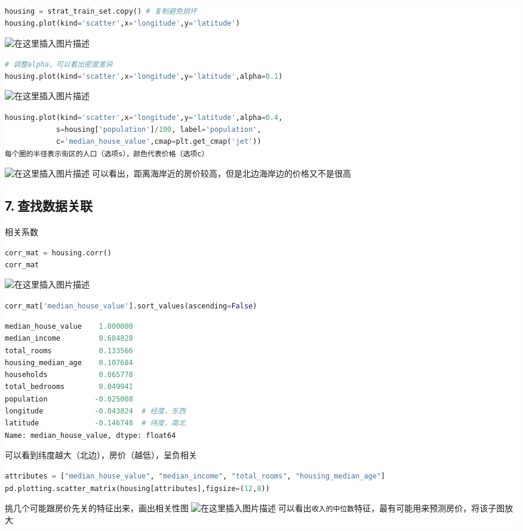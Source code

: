 ```python
housing = strat_train_set.copy() # 复制避免损坏
housing.plot(kind='scatter',x='longitude',y='latitude')
```
![在这里插入图片描述](https://img-blog.csdnimg.cn/20200608194649434.png?x-oss-process=image/watermark,type_ZmFuZ3poZW5naGVpdGk,shadow_10,text_aHR0cHM6Ly9ibG9nLmNzZG4ubmV0L3FxXzIxMjAxMjY3,size_16,color_FFFFFF,t_70)

```python
# 调整alpha，可以看出密度差异
housing.plot(kind='scatter',x='longitude',y='latitude',alpha=0.1)
```
![在这里插入图片描述](https://img-blog.csdnimg.cn/20200608194913911.png?x-oss-process=image/watermark,type_ZmFuZ3poZW5naGVpdGk,shadow_10,text_aHR0cHM6Ly9ibG9nLmNzZG4ubmV0L3FxXzIxMjAxMjY3,size_16,color_FFFFFF,t_70)

```python
housing.plot(kind='scatter',x='longitude',y='latitude',alpha=0.4,
            s=housing['population']/100, label='population',
            c='median_house_value',cmap=plt.get_cmap('jet'))
每个圈的半径表示街区的人口（选项s），颜色代表价格（选项c）
```
![在这里插入图片描述](https://img-blog.csdnimg.cn/20200608195626672.png?x-oss-process=image/watermark,type_ZmFuZ3poZW5naGVpdGk,shadow_10,text_aHR0cHM6Ly9ibG9nLmNzZG4ubmV0L3FxXzIxMjAxMjY3,size_16,color_FFFFFF,t_70)
可以看出，距离海岸近的房价较高，但是北边海岸边的价格又不是很高

## 7. 查找数据关联
相关系数

```python
corr_mat = housing.corr()
corr_mat
```
![在这里插入图片描述](https://img-blog.csdnimg.cn/20200608200554981.png?x-oss-process=image/watermark,type_ZmFuZ3poZW5naGVpdGk,shadow_10,text_aHR0cHM6Ly9ibG9nLmNzZG4ubmV0L3FxXzIxMjAxMjY3,size_16,color_FFFFFF,t_70)

```python
corr_mat['median_house_value'].sort_values(ascending=False)
```

```python
median_house_value    1.000000
median_income         0.684828
total_rooms           0.133566
housing_median_age    0.107684
households            0.065778
total_bedrooms        0.049941
population           -0.025008
longitude            -0.043824  # 经度，东西
latitude             -0.146748	# 纬度，南北
Name: median_house_value, dtype: float64
```
可以看到纬度越大（北边），房价（越低），呈负相关

```python
attributes = ["median_house_value", "median_income", "total_rooms", "housing_median_age"]
pd.plotting.scatter_matrix(housing[attributes],figsize=(12,8))
```
挑几个可能跟房价先关的特征出来，画出相关性图
![在这里插入图片描述](https://img-blog.csdnimg.cn/20200608202448167.png?x-oss-process=image/watermark,type_ZmFuZ3poZW5naGVpdGk,shadow_10,text_aHR0cHM6Ly9ibG9nLmNzZG4ubmV0L3FxXzIxMjAxMjY3,size_16,color_FFFFFF,t_70)
可以看出`收入的中位数`特征，最有可能用来预测房价，将该子图放大
